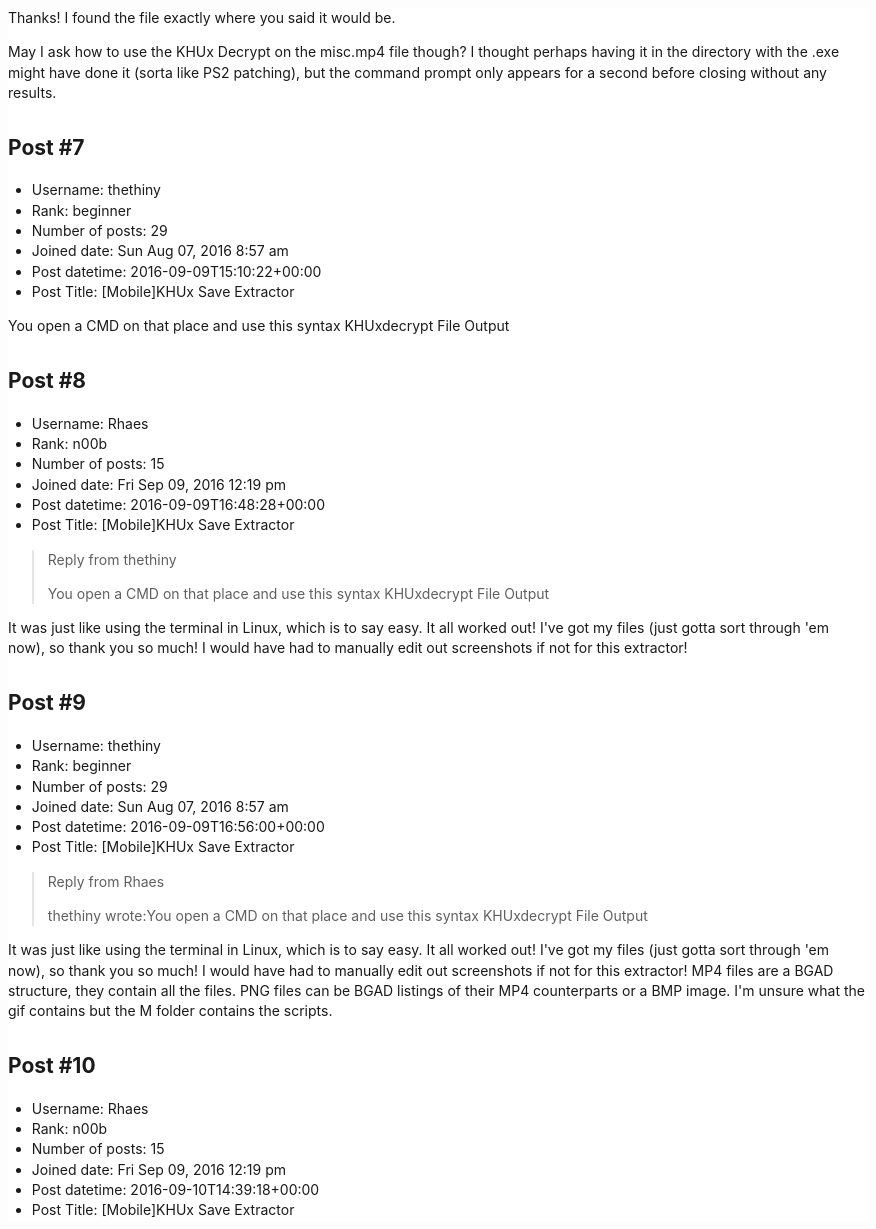 Thanks! I found the file exactly where you said it would be. 

May I ask how to use the KHUx Decrypt on the misc.mp4 file though? I thought perhaps having it in the directory with the .exe might have done it (sorta like PS2 patching), but the command prompt only appears for a second before closing without any results.
## Post #7
- Username: thethiny
- Rank: beginner
- Number of posts: 29
- Joined date: Sun Aug 07, 2016 8:57 am
- Post datetime: 2016-09-09T15:10:22+00:00
- Post Title: [Mobile]KHUx Save Extractor

You open a CMD on that place and use this syntax
KHUxdecrypt File Output
## Post #8
- Username: Rhaes
- Rank: n00b
- Number of posts: 15
- Joined date: Fri Sep 09, 2016 12:19 pm
- Post datetime: 2016-09-09T16:48:28+00:00
- Post Title: [Mobile]KHUx Save Extractor

> Reply from thethiny
>
> You open a CMD on that place and use this syntax
KHUxdecrypt File Output

It was just like using the terminal in Linux, which is to say easy. It all worked out! I've got my files (just gotta sort through 'em now), so thank you so much! I would have had to manually edit out screenshots if not for this extractor!
## Post #9
- Username: thethiny
- Rank: beginner
- Number of posts: 29
- Joined date: Sun Aug 07, 2016 8:57 am
- Post datetime: 2016-09-09T16:56:00+00:00
- Post Title: [Mobile]KHUx Save Extractor

> Reply from Rhaes
>
> thethiny wrote:You open a CMD on that place and use this syntax
KHUxdecrypt File Output

It was just like using the terminal in Linux, which is to say easy. It all worked out! I've got my files (just gotta sort through 'em now), so thank you so much! I would have had to manually edit out screenshots if not for this extractor!
MP4 files are a BGAD structure, they contain all the files. PNG files can be BGAD listings of their MP4 counterparts or a BMP  image. 
I'm unsure what the gif contains but the M folder contains the scripts.
## Post #10
- Username: Rhaes
- Rank: n00b
- Number of posts: 15
- Joined date: Fri Sep 09, 2016 12:19 pm
- Post datetime: 2016-09-10T14:39:18+00:00
- Post Title: [Mobile]KHUx Save Extractor
